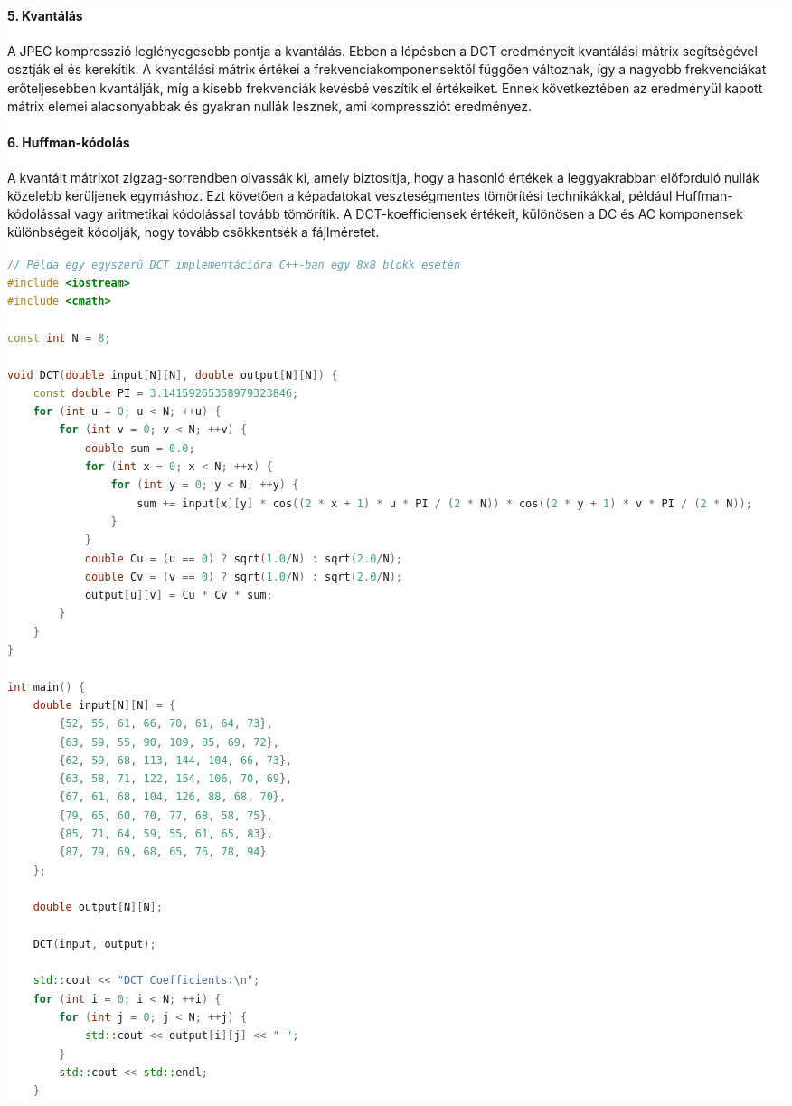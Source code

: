 #### 5. Kvantálás

A JPEG kompresszió leglényegesebb pontja a kvantálás. Ebben a lépésben a DCT eredményeit kvantálási mátrix segítségével osztják el és kerekítik. A kvantálási mátrix értékei a frekvenciakomponensektől függően változnak, így a nagyobb frekvenciákat erőteljesebben kvantálják, míg a kisebb frekvenciák kevésbé veszítik el értékeiket. Ennek következtében az eredményül kapott mátrix elemei alacsonyabbak és gyakran nullák lesznek, ami kompressziót eredményez.

#### 6. Huffman-kódolás

A kvantált mátrixot zigzag-sorrendben olvassák ki, amely biztosítja, hogy a hasonló értékek a leggyakrabban előforduló nullák közelebb kerüljenek egymáshoz. Ezt követően a képadatokat veszteségmentes tömörítési technikákkal, például Huffman-kódolással vagy aritmetikai kódolással tovább tömörítik. A DCT-koefficiensek értékeit, különösen a DC és AC komponensek különbségeit kódolják, hogy tovább csökkentsék a fájlméretet.

```cpp
// Példa egy egyszerű DCT implementációra C++-ban egy 8x8 blokk esetén
#include <iostream>
#include <cmath>

const int N = 8;

void DCT(double input[N][N], double output[N][N]) {
    const double PI = 3.14159265358979323846;
    for (int u = 0; u < N; ++u) {
        for (int v = 0; v < N; ++v) {
            double sum = 0.0;
            for (int x = 0; x < N; ++x) {
                for (int y = 0; y < N; ++y) {
                    sum += input[x][y] * cos((2 * x + 1) * u * PI / (2 * N)) * cos((2 * y + 1) * v * PI / (2 * N));
                }
            }
            double Cu = (u == 0) ? sqrt(1.0/N) : sqrt(2.0/N);
            double Cv = (v == 0) ? sqrt(1.0/N) : sqrt(2.0/N);
            output[u][v] = Cu * Cv * sum;
        }
    }
}

int main() {
    double input[N][N] = {
        {52, 55, 61, 66, 70, 61, 64, 73},
        {63, 59, 55, 90, 109, 85, 69, 72},
        {62, 59, 68, 113, 144, 104, 66, 73},
        {63, 58, 71, 122, 154, 106, 70, 69},
        {67, 61, 68, 104, 126, 88, 68, 70},
        {79, 65, 60, 70, 77, 68, 58, 75},
        {85, 71, 64, 59, 55, 61, 65, 83},
        {87, 79, 69, 68, 65, 76, 78, 94}
    };

    double output[N][N];

    DCT(input, output);

    std::cout << "DCT Coefficients:\n";
    for (int i = 0; i < N; ++i) {
        for (int j = 0; j < N; ++j) {
            std::cout << output[i][j] << " ";
        }
        std::cout << std::endl;
    }

```